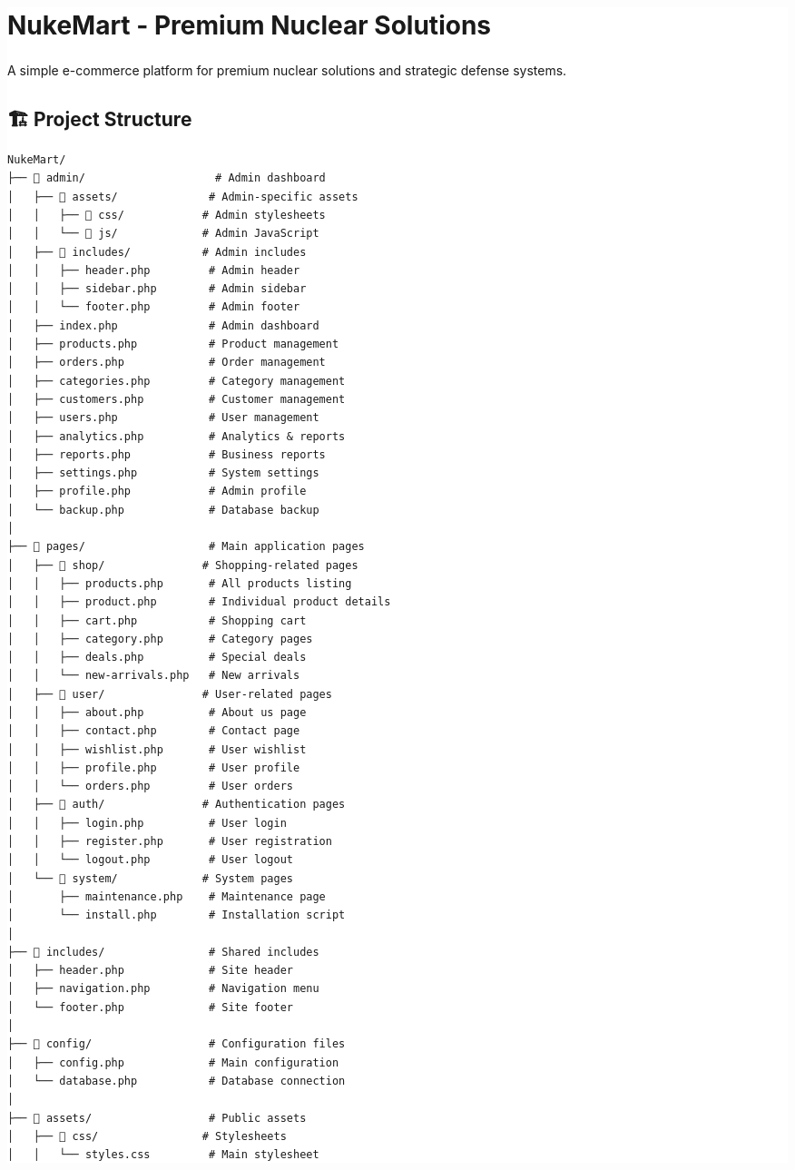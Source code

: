 # NukeMart - Premium Nuclear Solutions

A simple e-commerce platform for premium nuclear solutions and strategic defense systems.

## 🏗️ Project Structure

```
NukeMart/
├── 📁 admin/                    # Admin dashboard
│   ├── 📁 assets/              # Admin-specific assets
│   │   ├── 📁 css/            # Admin stylesheets
│   │   └── 📁 js/             # Admin JavaScript
│   ├── 📁 includes/           # Admin includes
│   │   ├── header.php         # Admin header
│   │   ├── sidebar.php        # Admin sidebar
│   │   └── footer.php         # Admin footer
│   ├── index.php              # Admin dashboard
│   ├── products.php           # Product management
│   ├── orders.php             # Order management
│   ├── categories.php         # Category management
│   ├── customers.php          # Customer management
│   ├── users.php              # User management
│   ├── analytics.php          # Analytics & reports
│   ├── reports.php            # Business reports
│   ├── settings.php           # System settings
│   ├── profile.php            # Admin profile
│   └── backup.php             # Database backup
│
├── 📁 pages/                   # Main application pages
│   ├── 📁 shop/               # Shopping-related pages
│   │   ├── products.php       # All products listing
│   │   ├── product.php        # Individual product details
│   │   ├── cart.php           # Shopping cart
│   │   ├── category.php       # Category pages
│   │   ├── deals.php          # Special deals
│   │   └── new-arrivals.php   # New arrivals
│   ├── 📁 user/               # User-related pages
│   │   ├── about.php          # About us page
│   │   ├── contact.php        # Contact page
│   │   ├── wishlist.php       # User wishlist
│   │   ├── profile.php        # User profile
│   │   └── orders.php         # User orders
│   ├── 📁 auth/               # Authentication pages
│   │   ├── login.php          # User login
│   │   ├── register.php       # User registration
│   │   └── logout.php         # User logout
│   └── 📁 system/             # System pages
│       ├── maintenance.php    # Maintenance page
│       └── install.php        # Installation script
│
├── 📁 includes/                # Shared includes
│   ├── header.php             # Site header
│   ├── navigation.php         # Navigation menu
│   └── footer.php             # Site footer
│
├── 📁 config/                  # Configuration files
│   ├── config.php             # Main configuration
│   └── database.php           # Database connection
│
├── 📁 assets/                  # Public assets
│   ├── 📁 css/                # Stylesheets
│   │   └── styles.css         # Main stylesheet
```
